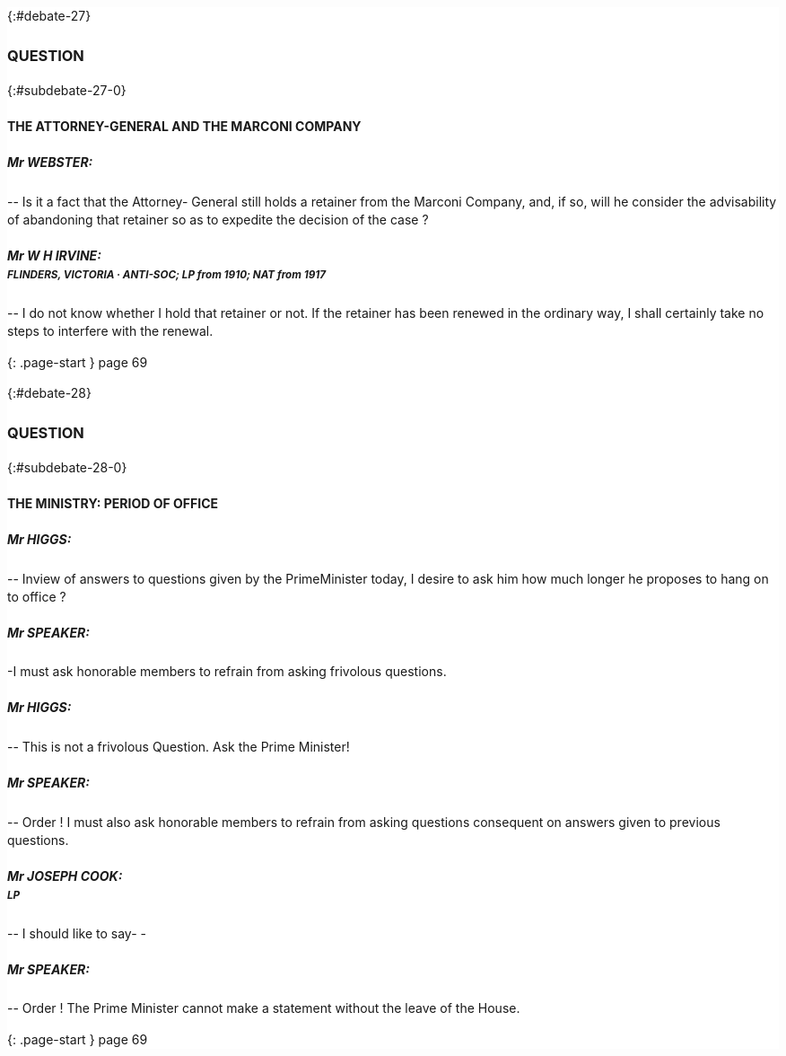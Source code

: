 {:#debate-27}
### QUESTION

{:#subdebate-27-0}
#### THE ATTORNEY-GENERAL AND THE MARCONI COMPANY

##### Mr WEBSTER:

-- Is it a fact that the Attorney- General still holds a retainer from the Marconi Company, and, if so, will he consider the advisability of abandoning that retainer so as to expedite the decision of the case ? 

##### Mr W H IRVINE:<br><small class="text-muted">FLINDERS, VICTORIA &middot; ANTI-SOC; LP from 1910; NAT from 1917</small>

-- I do not know whether I hold that retainer or not. If the retainer has been renewed in the ordinary way, I shall certainly take no steps to interfere with the renewal. 

{: .page-start }
page 69

{:#debate-28}
### QUESTION

{:#subdebate-28-0}
#### THE MINISTRY: PERIOD OF OFFICE

##### Mr HIGGS:

-- Inview of answers to questions given by the PrimeMinister today, I desire to ask him how much longer he proposes to hang on to office ? 

##### Mr SPEAKER:

-I must ask honorable members to refrain from asking frivolous questions. 

##### Mr HIGGS:

-- This is not a frivolous Question. Ask the Prime Minister! 

##### Mr SPEAKER:

-- Order ! I must also ask honorable members to refrain from asking questions consequent on answers given to previous questions. 

##### Mr JOSEPH COOK:<br><small class="text-muted">LP</small>

-- I should like to say- - 

##### Mr SPEAKER:

-- Order ! The Prime Minister cannot make a statement without the leave of the House. 

{: .page-start }
page 69
